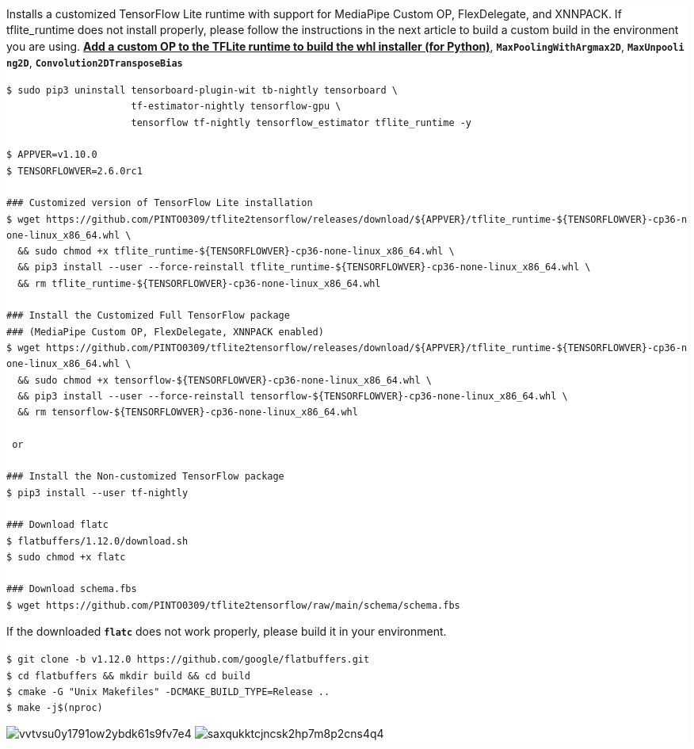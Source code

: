 Installs a customized TensorFlow Lite runtime with support for MediaPipe Custom OP, FlexDelegate, and XNNPACK. If tflite_runtime does not install properly, please follow the instructions in the next article to build a custom build in the environment you are using. **[Add a custom OP to the TFLite runtime to build the whl installer (for Python)](https://zenn.dev/pinto0309/articles/a0e40c2817f2ee)**, **`MaxPoolingWithArgmax2D`**, **`MaxUnpooling2D`**, **`Convolution2DTransposeBias`**
```
$ sudo pip3 uninstall tensorboard-plugin-wit tb-nightly tensorboard \
                      tf-estimator-nightly tensorflow-gpu \
                      tensorflow tf-nightly tensorflow_estimator tflite_runtime -y

$ APPVER=v1.10.0
$ TENSORFLOWVER=2.6.0rc1

### Customized version of TensorFlow Lite installation
$ wget https://github.com/PINTO0309/tflite2tensorflow/releases/download/${APPVER}/tflite_runtime-${TENSORFLOWVER}-cp36-none-linux_x86_64.whl \
  && sudo chmod +x tflite_runtime-${TENSORFLOWVER}-cp36-none-linux_x86_64.whl \
  && pip3 install --user --force-reinstall tflite_runtime-${TENSORFLOWVER}-cp36-none-linux_x86_64.whl \
  && rm tflite_runtime-${TENSORFLOWVER}-cp36-none-linux_x86_64.whl

### Install the Customized Full TensorFlow package
### (MediaPipe Custom OP, FlexDelegate, XNNPACK enabled)
$ wget https://github.com/PINTO0309/tflite2tensorflow/releases/download/${APPVER}/tflite_runtime-${TENSORFLOWVER}-cp36-none-linux_x86_64.whl \
  && sudo chmod +x tensorflow-${TENSORFLOWVER}-cp36-none-linux_x86_64.whl \
  && pip3 install --user --force-reinstall tensorflow-${TENSORFLOWVER}-cp36-none-linux_x86_64.whl \
  && rm tensorflow-${TENSORFLOWVER}-cp36-none-linux_x86_64.whl

 or

### Install the Non-customized TensorFlow package
$ pip3 install --user tf-nightly

### Download flatc
$ flatbuffers/1.12.0/download.sh
$ sudo chmod +x flatc

### Download schema.fbs
$ wget https://github.com/PINTO0309/tflite2tensorflow/raw/main/schema/schema.fbs
```
If the downloaded **`flatc`** does not work properly, please build it in your environment.
```
$ git clone -b v1.12.0 https://github.com/google/flatbuffers.git
$ cd flatbuffers && mkdir build && cd build
$ cmake -G "Unix Makefiles" -DCMAKE_BUILD_TYPE=Release ..
$ make -j$(nproc)
```

![vvtvsu0y1791ow2ybdk61s9fv7e4](https://user-images.githubusercontent.com/33194443/105578192-badc4080-5dc1-11eb-8fda-4eaf0d8a63e4.png)
![saxqukktcjncsk2hp7m8p2cns4q4](https://user-images.githubusercontent.com/33194443/105578219-d6dfe200-5dc1-11eb-9026-42104fdcc727.png)
